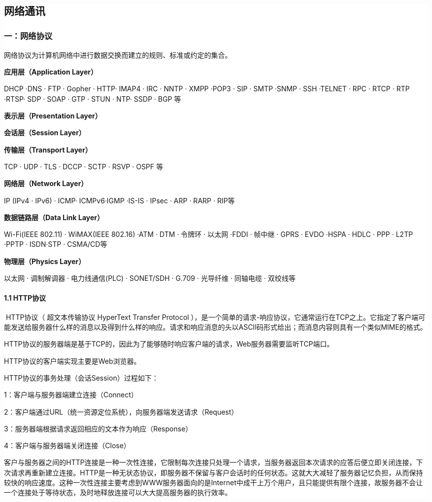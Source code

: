 ## 网络通讯



### 一：网络协议



​		网络协议为计算机网络中进行数据交换而建立的规则、标准或约定的集合。



**应用层（Application Layer）**

DHCP ·DNS · FTP · Gopher · HTTP· IMAP4 · IRC · NNTP · XMPP ·POP3 · SIP · SMTP ·SNMP · SSH ·TELNET · RPC · RTCP · RTP ·RTSP· SDP · SOAP · GTP · STUN · NTP· SSDP · BGP 等

**表示层（Presentation Layer）**

**会话层（Session Layer）**

**传输层（Transport Layer）**

TCP · UDP · TLS · DCCP · SCTP · RSVP · OSPF 等

**网络层（Network Layer）**

IP (IPv4 · IPv6) · ICMP· ICMPv6·IGMP ·IS-IS · IPsec · ARP · RARP · RIP等

**数据链路层（Data Link Layer）**

Wi-Fi(IEEE 802.11) · WiMAX(IEEE 802.16) ·ATM · DTM · 令牌环 · 以太网 ·FDDI · 帧中继 · GPRS · EVDO ·HSPA · HDLC · PPP · L2TP ·PPTP · ISDN·STP · CSMA/CD等

**物理层（Physics Layer）**

以太网 · 调制解调器 · 电力线通信(PLC) · SONET/SDH · G.709 · 光导纤维 · 同轴电缆 · 双绞线等



#### 1.1 HTTP协议



​	HTTP协议（ 超文本传输协议 HyperText Transfer Protocol ），是一个简单的请求-响应协议，它通常运行在TCP之上。它指定了客户端可能发送给服务器什么样的消息以及得到什么样的响应。请求和响应消息的头以ASCII码形式给出；而消息内容则具有一个类似MIME的格式。

HTTP协议的服务器端是基于TCP的，因此为了能够随时响应客户端的请求，Web服务器需要监听TCP端口。

HTTP协议的客户端实现主要是Web浏览器。

HTTP协议的事务处理（会话Session）过程如下：

1：客户端与服务器端建立连接（Connect）

2：客户端通过URL（统一资源定位系统），向服务器端发送请求（Request）

3：服务器端根据请求返回相应的文本作为响应（Response）

4：客户端与服务器端关闭连接（Close）

​	客户与服务器之间的HTTP连接是一种一次性连接，它限制每次连接只处理一个请求，当服务器返回本次请求的应答后便立即关闭连接，下次请求再重新建立连接。HTTP是一种无状态协议，即服务器不保留与客户会话时的任何状态。这就大大减轻了服务器记忆负担，从而保持较快的响应速度。这种一次性连接主要考虑到WWW服务器面向的是Internet中成干上万个用户，且只能提供有限个连接，故服务器不会让一个连接处于等待状态，及时地释放连接可以大大提高服务器的执行效率。
